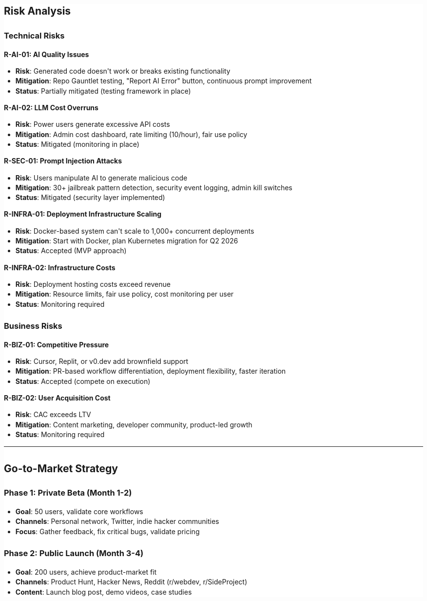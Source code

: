 ## Risk Analysis

### Technical Risks

**R-AI-01: AI Quality Issues**
- **Risk**: Generated code doesn't work or breaks existing functionality
- **Mitigation**: Repo Gauntlet testing, "Report AI Error" button, continuous prompt improvement
- **Status**: Partially mitigated (testing framework in place)

**R-AI-02: LLM Cost Overruns**
- **Risk**: Power users generate excessive API costs
- **Mitigation**: Admin cost dashboard, rate limiting (10/hour), fair use policy
- **Status**: Mitigated (monitoring in place)

**R-SEC-01: Prompt Injection Attacks**
- **Risk**: Users manipulate AI to generate malicious code
- **Mitigation**: 30+ jailbreak pattern detection, security event logging, admin kill switches
- **Status**: Mitigated (security layer implemented)

**R-INFRA-01: Deployment Infrastructure Scaling**
- **Risk**: Docker-based system can't scale to 1,000+ concurrent deployments
- **Mitigation**: Start with Docker, plan Kubernetes migration for Q2 2026
- **Status**: Accepted (MVP approach)

**R-INFRA-02: Infrastructure Costs**
- **Risk**: Deployment hosting costs exceed revenue
- **Mitigation**: Resource limits, fair use policy, cost monitoring per user
- **Status**: Monitoring required

### Business Risks

**R-BIZ-01: Competitive Pressure**
- **Risk**: Cursor, Replit, or v0.dev add brownfield support
- **Mitigation**: PR-based workflow differentiation, deployment flexibility, faster iteration
- **Status**: Accepted (compete on execution)

**R-BIZ-02: User Acquisition Cost**
- **Risk**: CAC exceeds LTV
- **Mitigation**: Content marketing, developer community, product-led growth
- **Status**: Monitoring required

---

## Go-to-Market Strategy

### Phase 1: Private Beta (Month 1-2)
- **Goal**: 50 users, validate core workflows
- **Channels**: Personal network, Twitter, indie hacker communities
- **Focus**: Gather feedback, fix critical bugs, validate pricing

### Phase 2: Public Launch (Month 3-4)
- **Goal**: 200 users, achieve product-market fit
- **Channels**: Product Hunt, Hacker News, Reddit (r/webdev, r/SideProject)
- **Content**: Launch blog post, demo videos, case studies
